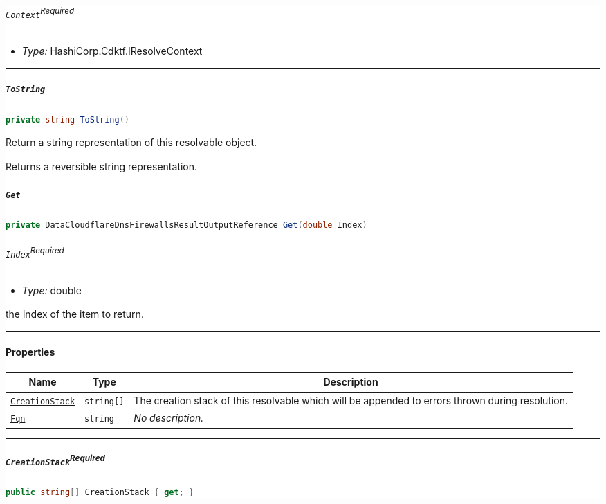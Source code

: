###### `Context`<sup>Required</sup> <a name="Context" id="@cdktf/provider-cloudflare.dataCloudflareDnsFirewalls.DataCloudflareDnsFirewallsResultList.resolve.parameter._context"></a>

- *Type:* HashiCorp.Cdktf.IResolveContext

---

##### `ToString` <a name="ToString" id="@cdktf/provider-cloudflare.dataCloudflareDnsFirewalls.DataCloudflareDnsFirewallsResultList.toString"></a>

```csharp
private string ToString()
```

Return a string representation of this resolvable object.

Returns a reversible string representation.

##### `Get` <a name="Get" id="@cdktf/provider-cloudflare.dataCloudflareDnsFirewalls.DataCloudflareDnsFirewallsResultList.get"></a>

```csharp
private DataCloudflareDnsFirewallsResultOutputReference Get(double Index)
```

###### `Index`<sup>Required</sup> <a name="Index" id="@cdktf/provider-cloudflare.dataCloudflareDnsFirewalls.DataCloudflareDnsFirewallsResultList.get.parameter.index"></a>

- *Type:* double

the index of the item to return.

---


#### Properties <a name="Properties" id="Properties"></a>

| **Name** | **Type** | **Description** |
| --- | --- | --- |
| <code><a href="#@cdktf/provider-cloudflare.dataCloudflareDnsFirewalls.DataCloudflareDnsFirewallsResultList.property.creationStack">CreationStack</a></code> | <code>string[]</code> | The creation stack of this resolvable which will be appended to errors thrown during resolution. |
| <code><a href="#@cdktf/provider-cloudflare.dataCloudflareDnsFirewalls.DataCloudflareDnsFirewallsResultList.property.fqn">Fqn</a></code> | <code>string</code> | *No description.* |

---

##### `CreationStack`<sup>Required</sup> <a name="CreationStack" id="@cdktf/provider-cloudflare.dataCloudflareDnsFirewalls.DataCloudflareDnsFirewallsResultList.property.creationStack"></a>

```csharp
public string[] CreationStack { get; }
```
